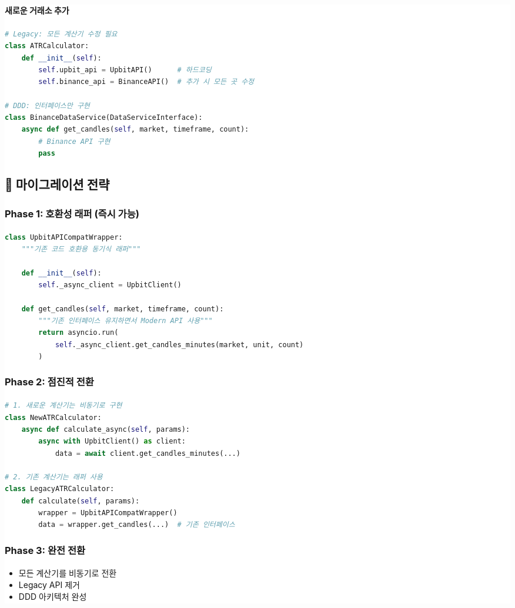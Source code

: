 #### **새로운 거래소 추가**
```python
# Legacy: 모든 계산기 수정 필요
class ATRCalculator:
    def __init__(self):
        self.upbit_api = UpbitAPI()      # 하드코딩
        self.binance_api = BinanceAPI()  # 추가 시 모든 곳 수정

# DDD: 인터페이스만 구현
class BinanceDataService(DataServiceInterface):
    async def get_candles(self, market, timeframe, count):
        # Binance API 구현
        pass
```

## 🚀 **마이그레이션 전략**

### **Phase 1: 호환성 래퍼 (즉시 가능)**
```python
class UpbitAPICompatWrapper:
    """기존 코드 호환용 동기식 래퍼"""

    def __init__(self):
        self._async_client = UpbitClient()

    def get_candles(self, market, timeframe, count):
        """기존 인터페이스 유지하면서 Modern API 사용"""
        return asyncio.run(
            self._async_client.get_candles_minutes(market, unit, count)
        )
```

### **Phase 2: 점진적 전환**
```python
# 1. 새로운 계산기는 비동기로 구현
class NewATRCalculator:
    async def calculate_async(self, params):
        async with UpbitClient() as client:
            data = await client.get_candles_minutes(...)

# 2. 기존 계산기는 래퍼 사용
class LegacyATRCalculator:
    def calculate(self, params):
        wrapper = UpbitAPICompatWrapper()
        data = wrapper.get_candles(...)  # 기존 인터페이스
```

### **Phase 3: 완전 전환**
- 모든 계산기를 비동기로 전환
- Legacy API 제거
- DDD 아키텍처 완성

